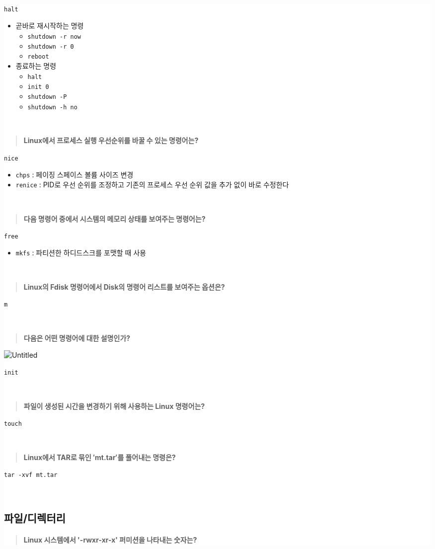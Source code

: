 `halt`

- 곧바로 재시작하는 명령
    - `shutdown -r now`
    - `shutdown -r 0`
    - `reboot`
- 종료하는 명령
    - `halt`
    - `init 0`
    - `shutdown -P`
    - `shutdown -h no`

<br>

> **Linux에서 프로세스 실행 우선순위를 바꿀 수 있는 명령어는?**

`nice`

- `chps` : 페이징 스페이스 볼륨 사이즈 변경
- `renice` : PID로 우선 순위를 조정하고 기존의 프로세스 우선 순위 값을 추가 없이 바로 수정한다

<br>

> **다음 명령어 중에서 시스템의 메모리 상태를 보여주는 명령어는?**

`free`

- `mkfs` : 파티션한 하디드스크를 포맷할 때 사용

<br>

> **Linux의 Fdisk 명령어에서 Disk의 명령어 리스트를 보여주는 옵션은?**

`m`

<br>

> **다음은 어떤 명령어에 대한 설명인가?**

![Untitled](https://s3-us-west-2.amazonaws.com/secure.notion-static.com/38d0412c-16d8-43fe-a389-998d9926fcd3/Untitled.png)

`init`

<br>

> **파일이 생성된 시간을 변경하기 위해 사용하는 Linux 명령어는?**

`touch`

<br>

> **Linux에서 TAR로 묶인 ′mt.tar′를 풀어내는 명령은?**

`tar -xvf mt.tar`

<br>

## 파일/디렉터리

> **Linux 시스템에서 '-rwxr-xr-x' 퍼미션을 나타내는 숫자는?**

